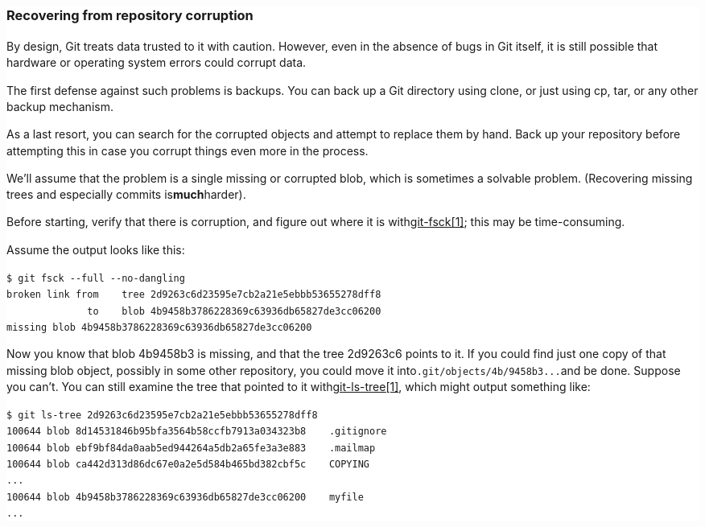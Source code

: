 


### [](%11743 "")Recovering from repository corruption<a name="recovering-from-repository-corruption"></a>


By design, Git treats data trusted to it with caution. However, even in the absence of bugs in Git itself, it is still possible that hardware or operating system errors could corrupt data.




The first defense against such problems is backups. You can back up a Git directory using clone, or just using cp, tar, or any other backup mechanism.




As a last resort, you can search for the corrupted objects and attempt to replace them by hand. Back up your repository before attempting this in case you corrupt things even more in the process.




We’ll assume that the problem is a single missing or corrupted blob, which is sometimes a solvable problem. (Recovering missing trees and especially commits is**much**harder).




Before starting, verify that there is corruption, and figure out where it is with[git-fsck[1]](%2299 ""); this may be time-consuming.




Assume the output looks like this:



```
$ git fsck --full --no-dangling
broken link from    tree 2d9263c6d23595e7cb2a21e5ebbb53655278dff8
              to    blob 4b9458b3786228369c63936db65827de3cc06200
missing blob 4b9458b3786228369c63936db65827de3cc06200
```




Now you know that blob 4b9458b3 is missing, and that the tree 2d9263c6 points to it. If you could find just one copy of that missing blob object, possibly in some other repository, you could move it into`.git/objects/4b/9458b3...`and be done. Suppose you can’t. You can still examine the tree that pointed to it with[git-ls-tree[1]](%5402 ""), which might output something like:



```
$ git ls-tree 2d9263c6d23595e7cb2a21e5ebbb53655278dff8
100644 blob 8d14531846b95bfa3564b58ccfb7913a034323b8	.gitignore
100644 blob ebf9bf84da0aab5ed944264a5db2a65fe3a3e883	.mailmap
100644 blob ca442d313d86dc67e0a2e5d584b465bd382cbf5c	COPYING
...
100644 blob 4b9458b3786228369c63936db65827de3cc06200	myfile
...
```
